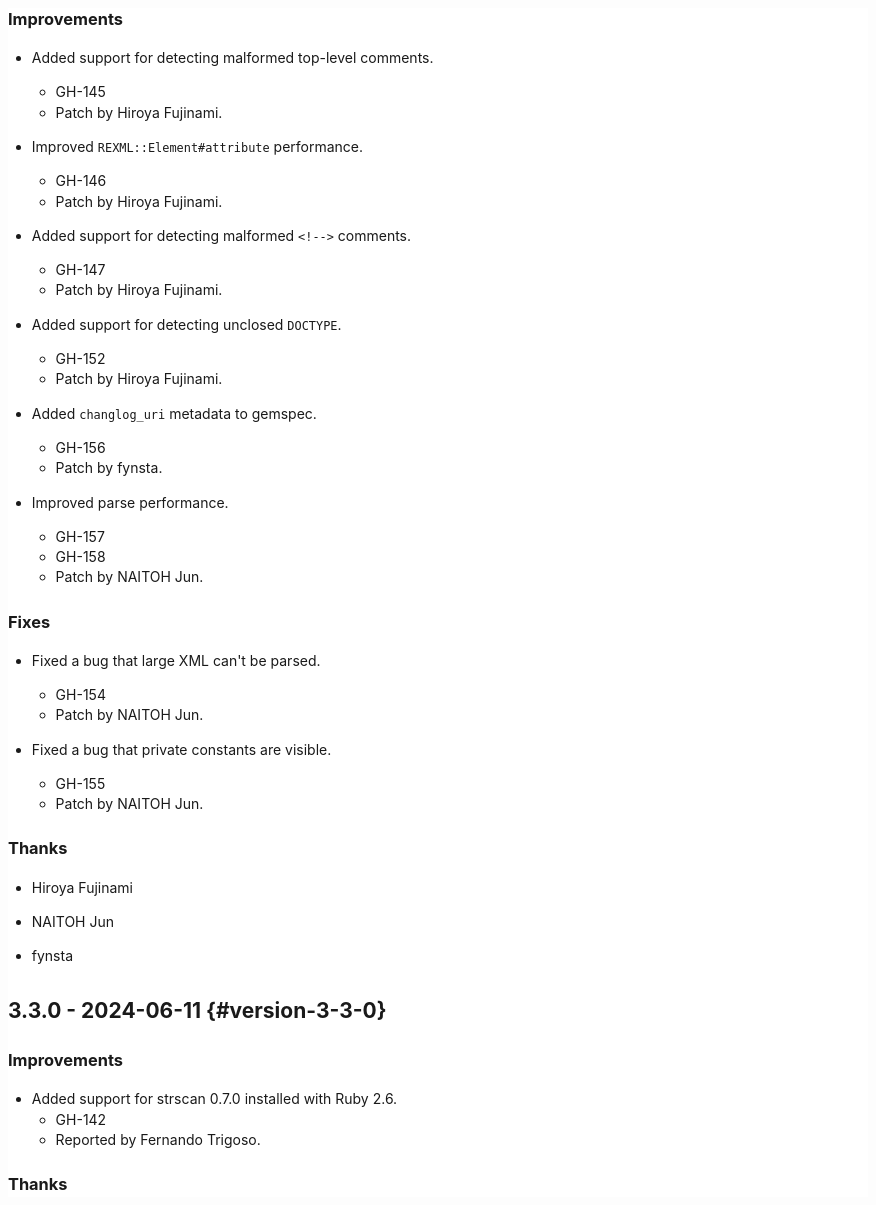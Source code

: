 ### Improvements

  * Added support for detecting malformed top-level comments.
    * GH-145
    * Patch by Hiroya Fujinami.

  * Improved `REXML::Element#attribute` performance.
    * GH-146
    * Patch by Hiroya Fujinami.

  * Added support for detecting malformed `<!-->` comments.
    * GH-147
    * Patch by Hiroya Fujinami.

  * Added support for detecting unclosed `DOCTYPE`.
    * GH-152
    * Patch by Hiroya Fujinami.

  * Added `changlog_uri` metadata to gemspec.
    * GH-156
    * Patch by fynsta.

  * Improved parse performance.
    * GH-157
    * GH-158
    * Patch by NAITOH Jun.

### Fixes

  * Fixed a bug that large XML can't be parsed.
    * GH-154
    * Patch by NAITOH Jun.

  * Fixed a bug that private constants are visible.
    * GH-155
    * Patch by NAITOH Jun.

### Thanks

  * Hiroya Fujinami

  * NAITOH Jun

  * fynsta

## 3.3.0 - 2024-06-11 {#version-3-3-0}

### Improvements

  * Added support for strscan 0.7.0 installed with Ruby 2.6.
    * GH-142
    * Reported by Fernando Trigoso.

### Thanks
